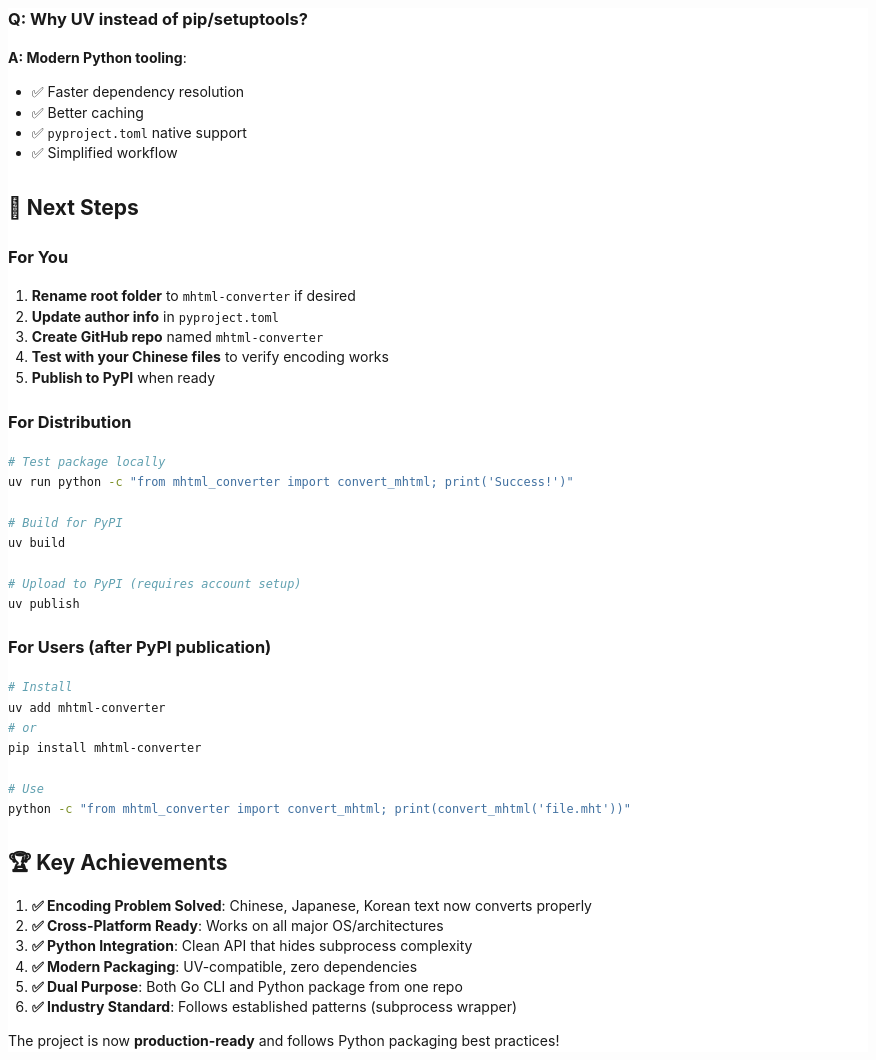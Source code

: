 ### Q: Why UV instead of pip/setuptools?
**A: Modern Python tooling**:
- ✅ Faster dependency resolution
- ✅ Better caching
- ✅ `pyproject.toml` native support
- ✅ Simplified workflow

## 🎯 Next Steps

### For You
1. **Rename root folder** to `mhtml-converter` if desired
2. **Update author info** in `pyproject.toml`
3. **Create GitHub repo** named `mhtml-converter`
4. **Test with your Chinese files** to verify encoding works
5. **Publish to PyPI** when ready

### For Distribution
```bash
# Test package locally
uv run python -c "from mhtml_converter import convert_mhtml; print('Success!')"

# Build for PyPI
uv build

# Upload to PyPI (requires account setup)
uv publish
```

### For Users (after PyPI publication)
```bash
# Install
uv add mhtml-converter
# or
pip install mhtml-converter

# Use
python -c "from mhtml_converter import convert_mhtml; print(convert_mhtml('file.mht'))"
```

## 🏆 Key Achievements

1. **✅ Encoding Problem Solved**: Chinese, Japanese, Korean text now converts properly
2. **✅ Cross-Platform Ready**: Works on all major OS/architectures  
3. **✅ Python Integration**: Clean API that hides subprocess complexity
4. **✅ Modern Packaging**: UV-compatible, zero dependencies
5. **✅ Dual Purpose**: Both Go CLI and Python package from one repo
6. **✅ Industry Standard**: Follows established patterns (subprocess wrapper)

The project is now **production-ready** and follows Python packaging best practices! 